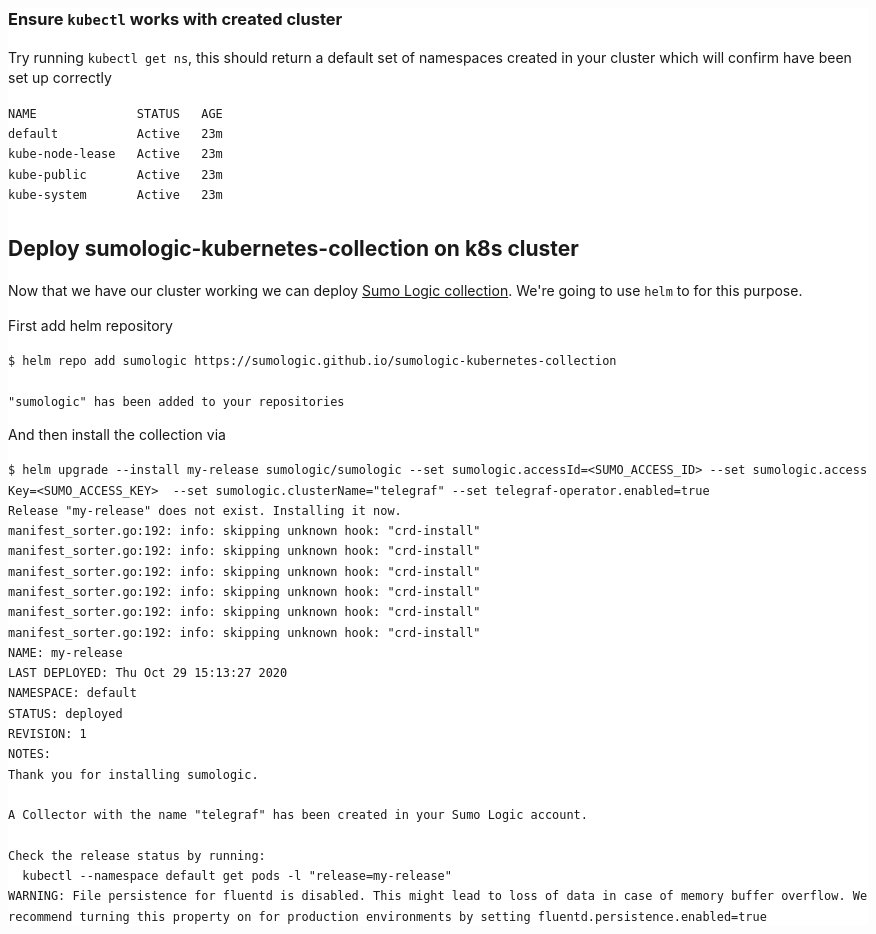 ### Ensure `kubectl` works with created cluster

Try running `kubectl get ns`, this should return a default set of namespaces
created in your cluster which will confirm have been set up correctly

```
NAME              STATUS   AGE
default           Active   23m
kube-node-lease   Active   23m
kube-public       Active   23m
kube-system       Active   23m
```

## Deploy sumologic-kubernetes-collection on k8s cluster

Now that we have our cluster working we can deploy
[Sumo Logic collection](https://github.com/SumoLogic/sumologic-kubernetes-collection/blob/release-v1.3/deploy/docs/Installation_with_Helm.md).
We're going to use `helm` to for this purpose.

First add helm repository

```
$ helm repo add sumologic https://sumologic.github.io/sumologic-kubernetes-collection

"sumologic" has been added to your repositories
```

And then install the collection via

```
$ helm upgrade --install my-release sumologic/sumologic --set sumologic.accessId=<SUMO_ACCESS_ID> --set sumologic.accessKey=<SUMO_ACCESS_KEY>  --set sumologic.clusterName="telegraf" --set telegraf-operator.enabled=true
Release "my-release" does not exist. Installing it now.
manifest_sorter.go:192: info: skipping unknown hook: "crd-install"
manifest_sorter.go:192: info: skipping unknown hook: "crd-install"
manifest_sorter.go:192: info: skipping unknown hook: "crd-install"
manifest_sorter.go:192: info: skipping unknown hook: "crd-install"
manifest_sorter.go:192: info: skipping unknown hook: "crd-install"
manifest_sorter.go:192: info: skipping unknown hook: "crd-install"
NAME: my-release
LAST DEPLOYED: Thu Oct 29 15:13:27 2020
NAMESPACE: default
STATUS: deployed
REVISION: 1
NOTES:
Thank you for installing sumologic.

A Collector with the name "telegraf" has been created in your Sumo Logic account.

Check the release status by running:
  kubectl --namespace default get pods -l "release=my-release"
WARNING: File persistence for fluentd is disabled. This might lead to loss of data in case of memory buffer overflow. We recommend turning this property on for production environments by setting fluentd.persistence.enabled=true
```
